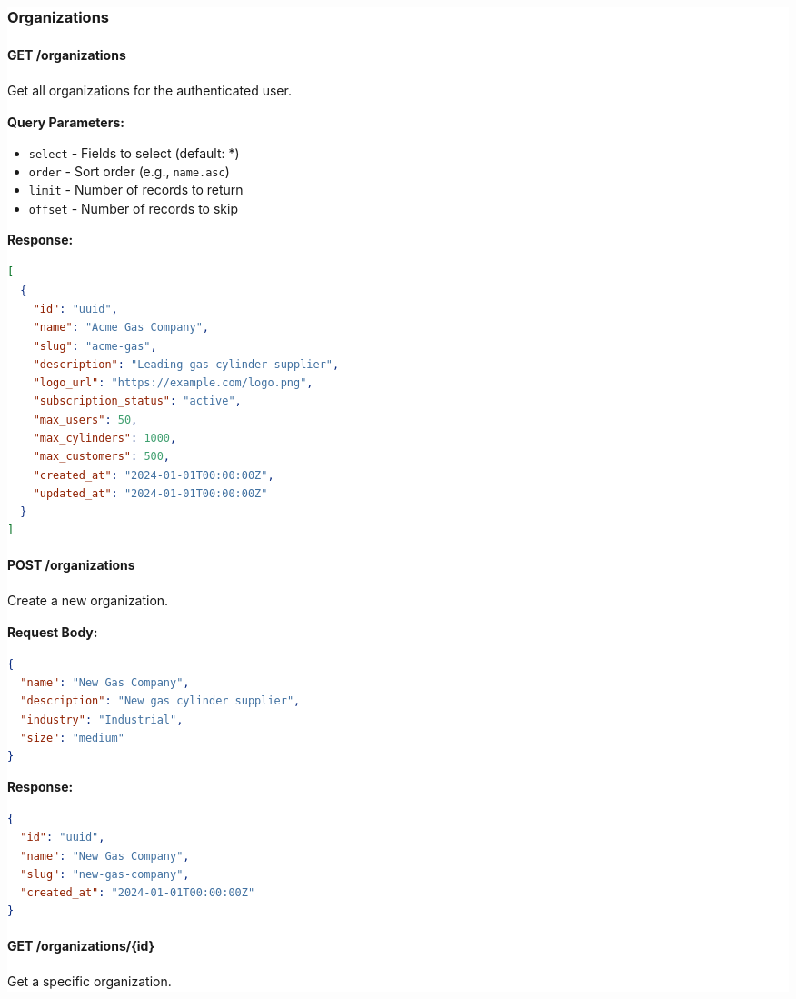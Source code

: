 ### Organizations

#### GET /organizations
Get all organizations for the authenticated user.

**Query Parameters:**
- `select` - Fields to select (default: *)
- `order` - Sort order (e.g., `name.asc`)
- `limit` - Number of records to return
- `offset` - Number of records to skip

**Response:**
```json
[
  {
    "id": "uuid",
    "name": "Acme Gas Company",
    "slug": "acme-gas",
    "description": "Leading gas cylinder supplier",
    "logo_url": "https://example.com/logo.png",
    "subscription_status": "active",
    "max_users": 50,
    "max_cylinders": 1000,
    "max_customers": 500,
    "created_at": "2024-01-01T00:00:00Z",
    "updated_at": "2024-01-01T00:00:00Z"
  }
]
```

#### POST /organizations
Create a new organization.

**Request Body:**
```json
{
  "name": "New Gas Company",
  "description": "New gas cylinder supplier",
  "industry": "Industrial",
  "size": "medium"
}
```

**Response:**
```json
{
  "id": "uuid",
  "name": "New Gas Company",
  "slug": "new-gas-company",
  "created_at": "2024-01-01T00:00:00Z"
}
```

#### GET /organizations/{id}
Get a specific organization.
